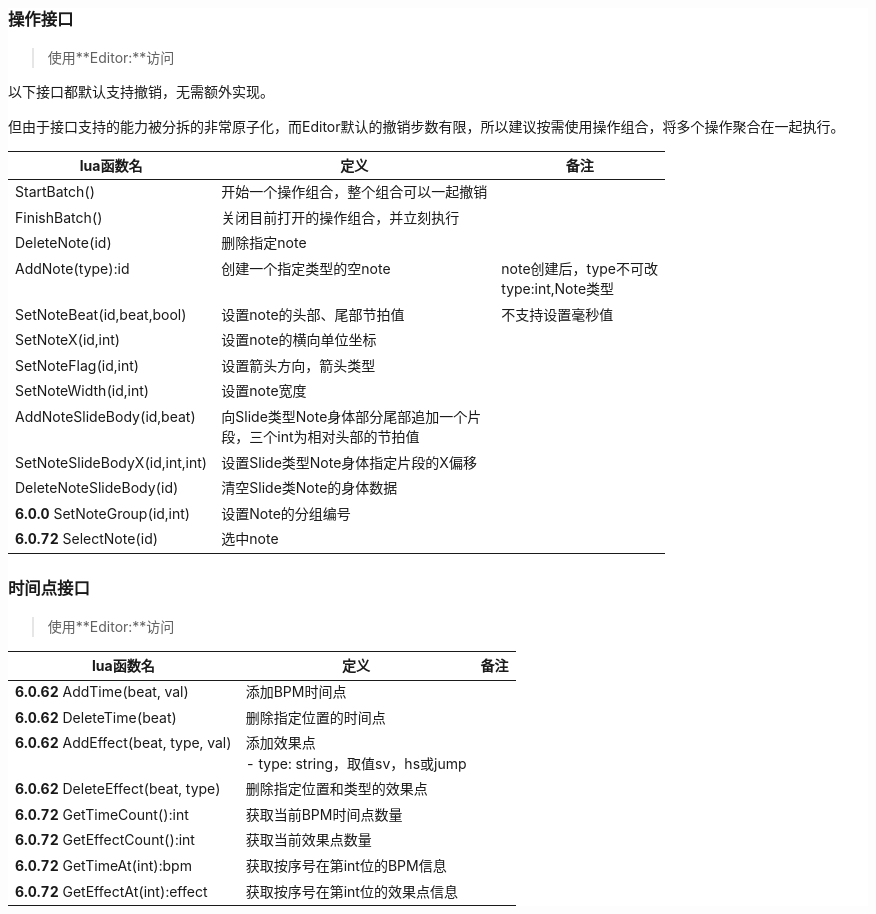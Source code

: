 ### 操作接⼝

> 使⽤**Editor:**访问

以下接⼝都默认⽀持撤销，⽆需额外实现。

但由于接⼝⽀持的能⼒被分拆的⾮常原⼦化，⽽Editor默认的撤销步数有限，所以建议按需使⽤操作组合，将多个操作聚合在⼀起执⾏。

| lua函数名                      | 定义                               | 备注                          |
|-----------------------------|------------------------------------|------------------------------|
| StartBatch()                | 开始⼀个操作组合，整个组合可以⼀起撤销               |                              |
| FinishBatch()               | 关闭⽬前打开的操作组合，并⽴刻执⾏                  |                              |
| DeleteNote(id)              | 删除指定note                          |                              |
| AddNote(type):id            | 创建⼀个指定类型的空note                     | note创建后，type不可改<br>type:int,Note类型 |
| SetNoteBeat(id,beat,bool)   | 设置note的头部、尾部节拍值                    | 不⽀持设置毫秒值                    |
| SetNoteX(id,int)            | 设置note的横向单位坐标                      |                              |
| SetNoteFlag(id,int)         | 设置箭头⽅向，箭头类型                        |                              |
| SetNoteWidth(id,int)        | 设置note宽度                           |                              |
| AddNoteSlideBody(id,beat)   | 向Slide类型Note⾝体部分尾部追加⼀个⽚<br>段，三个int为相对头部的节拍值 |                              |
| SetNoteSlideBodyX(id,int,int) | 设置Slide类型Note⾝体指定⽚段的X偏移            |                              |
| DeleteNoteSlideBody(id)     | 清空Slide类Note的⾝体数据                  |                              |
| **6.0.0** SetNoteGroup(id,int)   | 设置Note的分组编号                        |                              |
| **6.0.72** SelectNote(id)  | 选中note | |

### 时间点接口

> 使⽤**Editor:**访问

| lua函数名                      | 定义                               | 备注                          |
|-----------------------------|------------------------------------|------------------------------|
| **6.0.62** AddTime(beat, val) | 添加BPM时间点 | |
| **6.0.62** DeleteTime(beat) | 删除指定位置的时间点 | |
| **6.0.62** AddEffect(beat, type, val) | 添加效果点<br>- type: string，取值sv，hs或jump | |
| **6.0.62** DeleteEffect(beat, type) | 删除指定位置和类型的效果点 | |
| **6.0.72** GetTimeCount():int | 获取当前BPM时间点数量 | |
| **6.0.72** GetEffectCount():int | 获取当前效果点数量 | | 
| **6.0.72** GetTimeAt(int):bpm | 获取按序号在第int位的BPM信息 | |
| **6.0.72** GetEffectAt(int):effect | 获取按序号在第int位的效果点信息 | |
